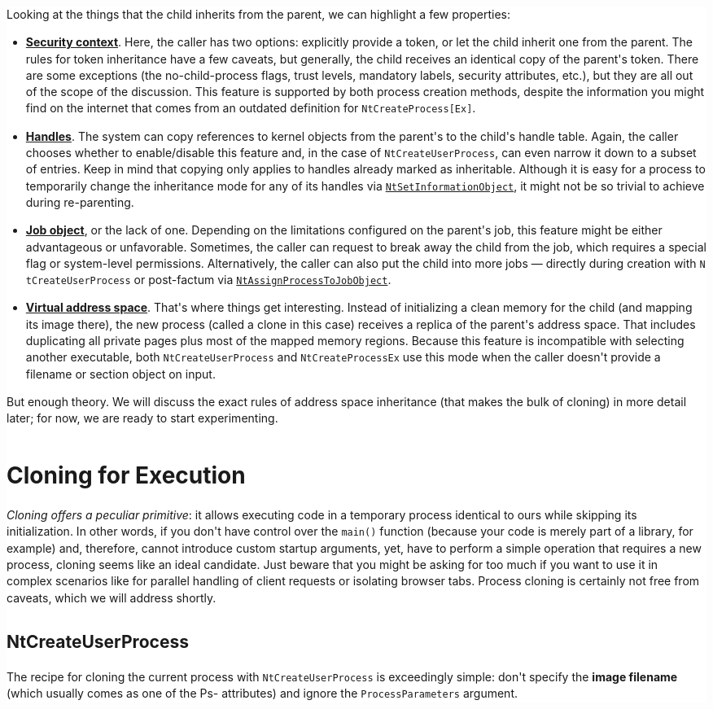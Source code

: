 Looking at the things that the child inherits from the parent, we can highlight a few properties:

- **[Security context](https://learn.microsoft.com/en-us/windows/win32/secauthz/access-tokens)**. Here, the caller has two options: explicitly provide a token, or let the child inherit one from the parent. The rules for token inheritance have a few caveats, but generally, the child receives an identical copy of the parent's token. There are some exceptions (the no-child-process flags, trust levels, mandatory labels, security attributes, etc.), but they are all out of the scope of the discussion. This feature is supported by both process creation methods, despite the information you might find on the internet that comes from an outdated definition for `NtCreateProcess[Ex]`.

- **[Handles](https://learn.microsoft.com/en-us/windows/win32/sysinfo/kernel-objects)**. The system can copy references to kernel objects from the parent's to the child's handle table. Again, the caller chooses whether to enable/disable this feature and, in the case of `NtCreateUserProcess`, can even narrow it down to a subset of entries. Keep in mind that copying only applies to handles already marked as inheritable. Although it is easy for a process to temporarily change the inheritance mode for any of its handles via [`NtSetInformationObject`](https://github.com/processhacker/phnt/blob/7c1adb8a7391939dfd684f27a37e31f18d303944/ntobapi.h#L142-L150), it might not be so trivial to achieve during re-parenting.

- **[Job object](https://learn.microsoft.com/en-us/windows/win32/procthread/job-objects)**, or the lack of one. Depending on the limitations configured on the parent's job, this feature might be either advantageous or unfavorable. Sometimes, the caller can request to break away the child from the job, which requires a special flag or system-level permissions. Alternatively, the caller can also put the child into more jobs — directly during creation with `NtCreateUserProcess` or post-factum via [`NtAssignProcessToJobObject`](https://learn.microsoft.com/en-us/windows/win32/api/jobapi2/nf-jobapi2-assignprocesstojobobject).

- **[Virtual address space](https://learn.microsoft.com/en-us/windows/win32/memory/virtual-address-space)**. That's where things get interesting. Instead of initializing a clean memory for the child (and mapping its image there), the new process (called a clone in this case) receives a replica of the parent's address space. That includes duplicating all private pages plus most of the mapped memory regions. Because this feature is incompatible with selecting another executable, both `NtCreateUserProcess` and `NtCreateProcessEx` use this mode when the caller doesn't provide a filename or section object on input.

But enough theory. We will discuss the exact rules of address space inheritance (that makes the bulk of cloning) in more detail later; for now, we are ready to start experimenting.

# Cloning for Execution

*Cloning offers a peculiar primitive*: it allows executing code in a temporary process identical to ours while skipping its initialization. In other words, if you don't have control over the `main()` function (because your code is merely part of a library, for example) and, therefore, cannot introduce custom startup arguments, yet, have to perform a simple operation that requires a new process, cloning seems like an ideal candidate. Just beware that you might be asking for too much if you want to use it in complex scenarios like for parallel handling of client requests or isolating browser tabs. Process cloning is certainly not free from caveats, which we will address shortly.

## NtCreateUserProcess

The recipe for cloning the current process with `NtCreateUserProcess` is exceedingly simple: don't specify the **image filename** (which usually comes as one of the Ps- attributes) and ignore the `ProcessParameters` argument.
